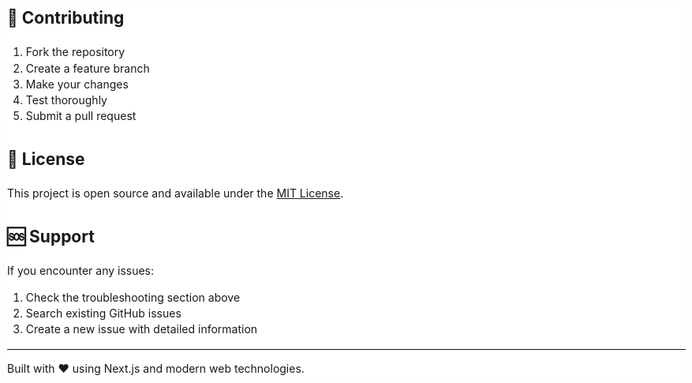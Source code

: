 ## 🤝 Contributing

1. Fork the repository
2. Create a feature branch
3. Make your changes
4. Test thoroughly
5. Submit a pull request

## 📄 License

This project is open source and available under the [MIT License](LICENSE).

## 🆘 Support

If you encounter any issues:

1. Check the troubleshooting section above
2. Search existing GitHub issues
3. Create a new issue with detailed information

---

Built with ❤️ using Next.js and modern web technologies.
